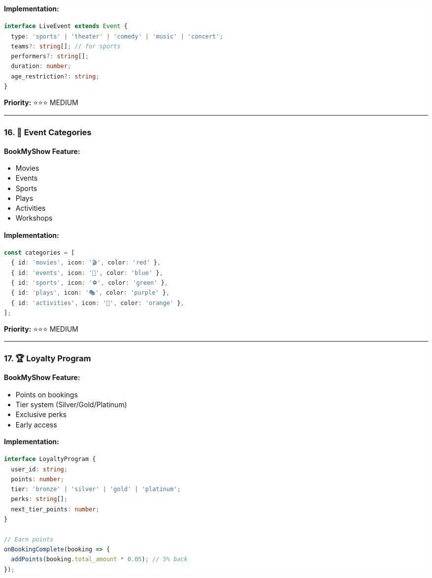 **Implementation:**
```typescript
interface LiveEvent extends Event {
  type: 'sports' | 'theater' | 'comedy' | 'music' | 'concert';
  teams?: string[]; // for sports
  performers?: string[];
  duration: number;
  age_restriction?: string;
}
```

**Priority:** ⭐⭐⭐ MEDIUM

---

### 16. 🎪 **Event Categories**
**BookMyShow Feature:**
- Movies
- Events
- Sports
- Plays
- Activities
- Workshops

**Implementation:**
```typescript
const categories = [
  { id: 'movies', icon: '🎬', color: 'red' },
  { id: 'events', icon: '🎉', color: 'blue' },
  { id: 'sports', icon: '⚽', color: 'green' },
  { id: 'plays', icon: '🎭', color: 'purple' },
  { id: 'activities', icon: '🎨', color: 'orange' },
];
```

**Priority:** ⭐⭐⭐ MEDIUM

---

### 17. 🏆 **Loyalty Program**
**BookMyShow Feature:**
- Points on bookings
- Tier system (Silver/Gold/Platinum)
- Exclusive perks
- Early access

**Implementation:**
```typescript
interface LoyaltyProgram {
  user_id: string;
  points: number;
  tier: 'bronze' | 'silver' | 'gold' | 'platinum';
  perks: string[];
  next_tier_points: number;
}

// Earn points
onBookingComplete(booking => {
  addPoints(booking.total_amount * 0.05); // 5% back
});
```
